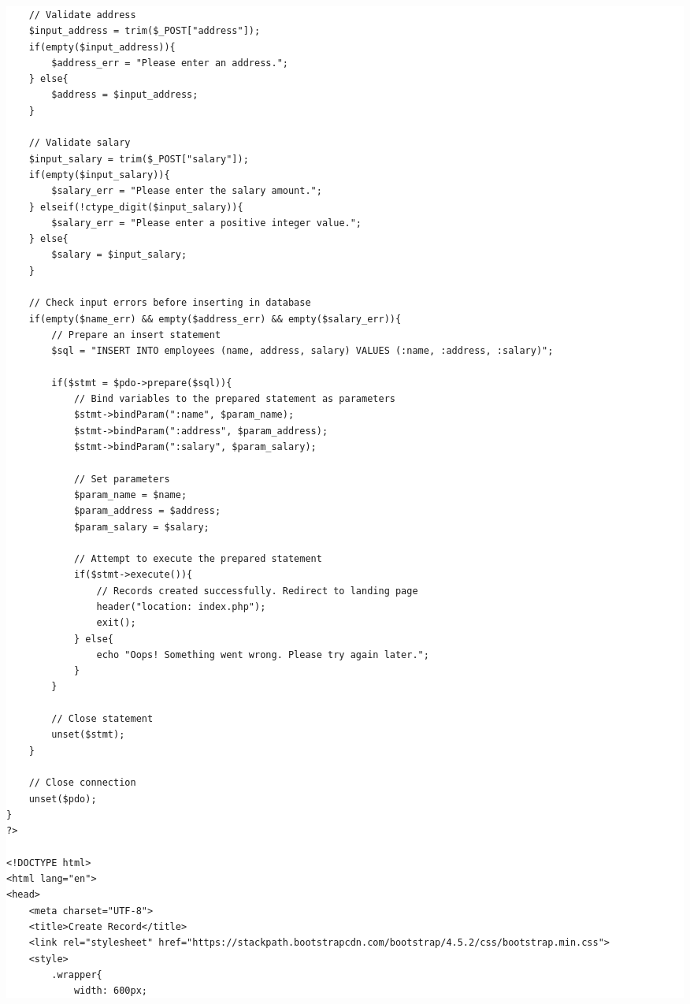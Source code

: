 ```
    // Validate address
    $input_address = trim($_POST["address"]);
    if(empty($input_address)){
        $address_err = "Please enter an address.";     
    } else{
        $address = $input_address;
    }

    // Validate salary
    $input_salary = trim($_POST["salary"]);
    if(empty($input_salary)){
        $salary_err = "Please enter the salary amount.";     
    } elseif(!ctype_digit($input_salary)){
        $salary_err = "Please enter a positive integer value.";
    } else{
        $salary = $input_salary;
    }

    // Check input errors before inserting in database
    if(empty($name_err) && empty($address_err) && empty($salary_err)){
        // Prepare an insert statement
        $sql = "INSERT INTO employees (name, address, salary) VALUES (:name, :address, :salary)";

        if($stmt = $pdo->prepare($sql)){
            // Bind variables to the prepared statement as parameters
            $stmt->bindParam(":name", $param_name);
            $stmt->bindParam(":address", $param_address);
            $stmt->bindParam(":salary", $param_salary);

            // Set parameters
            $param_name = $name;
            $param_address = $address;
            $param_salary = $salary;

            // Attempt to execute the prepared statement
            if($stmt->execute()){
                // Records created successfully. Redirect to landing page
                header("location: index.php");
                exit();
            } else{
                echo "Oops! Something went wrong. Please try again later.";
            }
        }

        // Close statement
        unset($stmt);
    }

    // Close connection
    unset($pdo);
}
?>

<!DOCTYPE html>
<html lang="en">
<head>
    <meta charset="UTF-8">
    <title>Create Record</title>
    <link rel="stylesheet" href="https://stackpath.bootstrapcdn.com/bootstrap/4.5.2/css/bootstrap.min.css">
    <style>
        .wrapper{
            width: 600px;
```